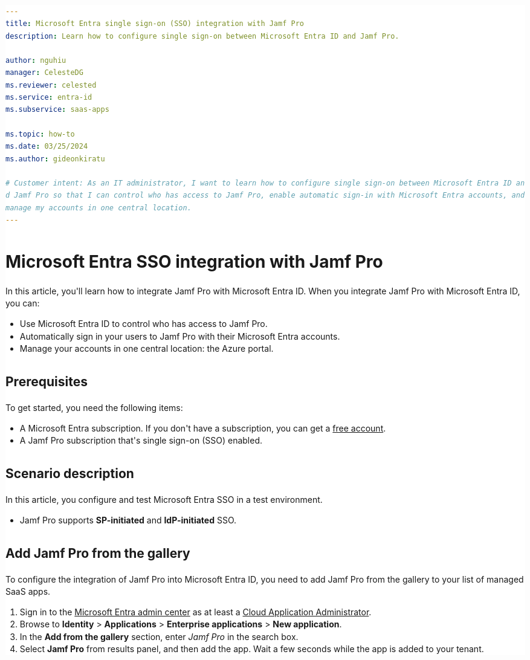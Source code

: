 ```yaml
---
title: Microsoft Entra single sign-on (SSO) integration with Jamf Pro
description: Learn how to configure single sign-on between Microsoft Entra ID and Jamf Pro.

author: nguhiu
manager: CelesteDG
ms.reviewer: celested
ms.service: entra-id
ms.subservice: saas-apps

ms.topic: how-to
ms.date: 03/25/2024
ms.author: gideonkiratu

# Customer intent: As an IT administrator, I want to learn how to configure single sign-on between Microsoft Entra ID and Jamf Pro so that I can control who has access to Jamf Pro, enable automatic sign-in with Microsoft Entra accounts, and manage my accounts in one central location.
---
```


# Microsoft Entra SSO integration with Jamf Pro

In this article,  you'll learn how to integrate Jamf Pro with Microsoft Entra ID. When you integrate Jamf Pro with Microsoft Entra ID, you can:

* Use Microsoft Entra ID to control who has access to Jamf Pro.
* Automatically sign in your users to Jamf Pro with their Microsoft Entra accounts.
* Manage your accounts in one central location: the Azure portal.


## Prerequisites

To get started, you need the following items:

* A Microsoft Entra subscription. If you don't have a subscription, you can get a [free account](https://azure.microsoft.com/free/).
* A Jamf Pro subscription that's single sign-on (SSO) enabled.

## Scenario description

In this article,  you configure and test Microsoft Entra SSO in a test environment. 

* Jamf Pro supports **SP-initiated** and **IdP-initiated** SSO.

## Add Jamf Pro from the gallery

To configure the integration of Jamf Pro into Microsoft Entra ID, you need to add Jamf Pro from the gallery to your list of managed SaaS apps.

1. Sign in to the [Microsoft Entra admin center](https://entra.microsoft.com) as at least a [Cloud Application Administrator](~/identity/role-based-access-control/permissions-reference.md#cloud-application-administrator).
1. Browse to **Identity** > **Applications** > **Enterprise applications** > **New application**.
1. In the **Add from the gallery** section, enter *Jamf Pro* in the search box.
1. Select **Jamf Pro** from results panel, and then add the app. Wait a few seconds while the app is added to your tenant.
